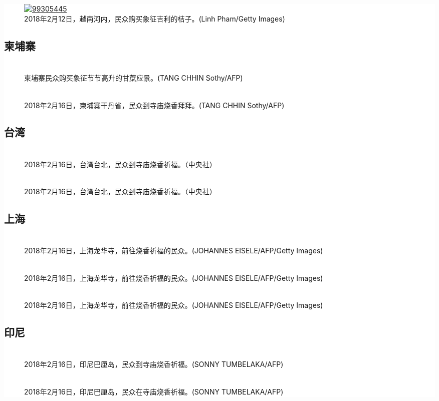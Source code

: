 <figure id="attachment_10149269" aria-describedby="caption-attachment-10149269" style="width: 600px" class="wp-caption aligncenter"><a target="_blank" href="https://i.epochtimes.com/assets/uploads/2018/02/1802161220251528.jpg"><img decoding="async" class="size-large wp-image-10149269" title="99305445" src="https://i.epochtimes.com/assets/uploads/2018/02/1802161220251528-600x400.jpg" alt="99305445" width="600" b="400" /></a><figcaption id="caption-attachment-10149269" class="wp-caption-text">2018年2月12日，越南河内，民众购买象征吉利的桔子。(Linh Pham/Getty Images)</figcaption></figure>
<h2><strong>柬埔寨</strong></h2>
<figure id="attachment_10149317" aria-describedby="caption-attachment-10149317" style="width: 600px" class="wp-caption aligncenter"><a target="_blank" href="https://i.epochtimes.com/assets/uploads/2018/02/000_10005Y.jpg"><img decoding="async" class="wp-image-10149317 size-large" src="https://i.epochtimes.com/assets/uploads/2018/02/000_10005Y-600x400.jpg" alt="" width="600" b="400" /></a><figcaption id="caption-attachment-10149317" class="wp-caption-text">柬埔寨民众购买象征节节高升的甘蔗应景。(TANG CHHIN Sothy/AFP)</figcaption></figure>
<figure id="attachment_10149123" aria-describedby="caption-attachment-10149123" style="width: 600px" class="wp-caption aligncenter"><a target="_blank" href="https://i.epochtimes.com/assets/uploads/2018/02/1802161043221528.jpg"><img decoding="async" class="wp-image-10149123 size-large" src="https://i.epochtimes.com/assets/uploads/2018/02/1802161043221528-600x400.jpg" alt="" width="600" b="400" /></a><figcaption id="caption-attachment-10149123" class="wp-caption-text">2018年2月16日，柬埔寨干丹省，民众到寺庙烧香拜拜。(TANG CHHIN Sothy/AFP)</figcaption></figure>
<h2><strong>台湾</strong></h2>
<figure id="attachment_10149113" aria-describedby="caption-attachment-10149113" style="width: 600px" class="wp-caption aligncenter"><a target="_blank" href="https://i.epochtimes.com/assets/uploads/2018/02/1802160815211528.jpg"><img decoding="async" class="wp-image-10149113 size-large" src="https://i.epochtimes.com/assets/uploads/2018/02/1802160815211528-600x391.jpg" alt="" width="600" b="391" /></a><figcaption id="caption-attachment-10149113" class="wp-caption-text">2018年2月16日，台湾台北，民众到寺庙烧香祈福。（中央社）</figcaption></figure>
<figure id="attachment_10149116" aria-describedby="caption-attachment-10149116" style="width: 600px" class="wp-caption aligncenter"><a target="_blank" href="https://i.epochtimes.com/assets/uploads/2018/02/1802160815171528.jpg"><img decoding="async" class="wp-image-10149116 size-large" src="https://i.epochtimes.com/assets/uploads/2018/02/1802160815171528-600x428.jpg" alt="" width="600" b="428" /></a><figcaption id="caption-attachment-10149116" class="wp-caption-text">2018年2月16日，台湾台北，民众到寺庙烧香祈福。（中央社）</figcaption></figure>
<h2><strong>上海</strong></h2>
<figure id="attachment_10149118" aria-describedby="caption-attachment-10149118" style="width: 600px" class="wp-caption aligncenter"><a target="_blank" href="https://i.epochtimes.com/assets/uploads/2018/02/1802160808571528.jpg"><img decoding="async" class="wp-image-10149118 size-large" src="https://i.epochtimes.com/assets/uploads/2018/02/1802160808571528-600x421.jpg" alt="" width="600" b="421" /></a><figcaption id="caption-attachment-10149118" class="wp-caption-text">2018年2月16日，上海龙华寺，前往烧香祈福的民众。(JOHANNES EISELE/AFP/Getty Images)</figcaption></figure>
<figure id="attachment_10149117" aria-describedby="caption-attachment-10149117" style="width: 600px" class="wp-caption aligncenter"><a target="_blank" href="https://i.epochtimes.com/assets/uploads/2018/02/1802160809021528.jpg"><img decoding="async" class="wp-image-10149117 size-large" src="https://i.epochtimes.com/assets/uploads/2018/02/1802160809021528-600x408.jpg" alt="" width="600" b="408" /></a><figcaption id="caption-attachment-10149117" class="wp-caption-text">2018年2月16日，上海龙华寺，前往烧香祈福的民众。(JOHANNES EISELE/AFP/Getty Images)</figcaption></figure>
<figure id="attachment_10149120" aria-describedby="caption-attachment-10149120" style="width: 600px" class="wp-caption aligncenter"><a target="_blank" href="https://i.epochtimes.com/assets/uploads/2018/02/1802160808391528.jpg"><img decoding="async" class="wp-image-10149120 size-large" src="https://i.epochtimes.com/assets/uploads/2018/02/1802160808391528-600x400.jpg" alt="" width="600" b="400" /></a><figcaption id="caption-attachment-10149120" class="wp-caption-text">2018年2月16日，上海龙华寺，前往烧香祈福的民众。(JOHANNES EISELE/AFP/Getty Images)</figcaption></figure>
<h2>印尼</h2>
<figure id="attachment_10149130" aria-describedby="caption-attachment-10149130" style="width: 600px" class="wp-caption aligncenter"><a target="_blank" href="https://i.epochtimes.com/assets/uploads/2018/02/1802161045061528.jpg"><img decoding="async" class="wp-image-10149130 size-large" src="https://i.epochtimes.com/assets/uploads/2018/02/1802161045061528-600x398.jpg" alt="" width="600" b="398" /></a><figcaption id="caption-attachment-10149130" class="wp-caption-text">2018年2月16日，印尼巴厘岛，民众到寺庙烧香祈福。(SONNY TUMBELAKA/AFP)</figcaption></figure>
<figure id="attachment_10149127" aria-describedby="caption-attachment-10149127" style="width: 600px" class="wp-caption aligncenter"><a target="_blank" href="https://i.epochtimes.com/assets/uploads/2018/02/1802161044391528.jpg"><img decoding="async" class="wp-image-10149127 size-large" src="https://i.epochtimes.com/assets/uploads/2018/02/1802161044391528-600x406.jpg" alt="" width="600" b="406" /></a><figcaption id="caption-attachment-10149127" class="wp-caption-text">2018年2月16日，印尼巴厘岛，民众在寺庙烧香祈福。(SONNY TUMBELAKA/AFP)</figcaption></figure>